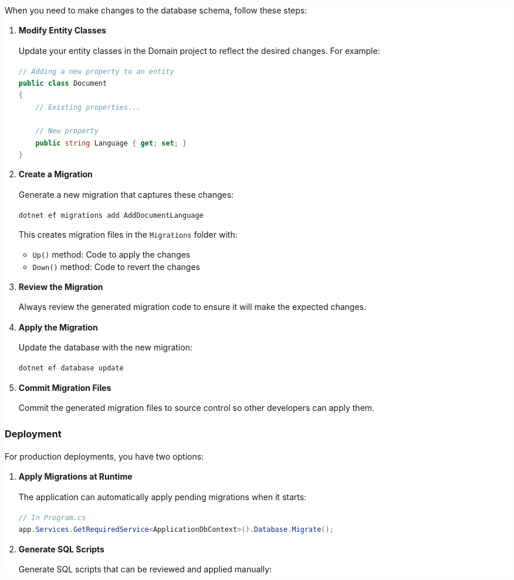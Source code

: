 When you need to make changes to the database schema, follow these steps:

1. **Modify Entity Classes**

   Update your entity classes in the Domain project to reflect the desired changes. For example:

   ```csharp
   // Adding a new property to an entity
   public class Document
   {
       // Existing properties...
       
       // New property
       public string Language { get; set; }
   }
   ```

2. **Create a Migration**

   Generate a new migration that captures these changes:

   ```bash
   dotnet ef migrations add AddDocumentLanguage
   ```

   This creates migration files in the `Migrations` folder with:
   - `Up()` method: Code to apply the changes
   - `Down()` method: Code to revert the changes

3. **Review the Migration**

   Always review the generated migration code to ensure it will make the expected changes.

4. **Apply the Migration**

   Update the database with the new migration:

   ```bash
   dotnet ef database update
   ```

5. **Commit Migration Files**

   Commit the generated migration files to source control so other developers can apply them.

### Deployment

For production deployments, you have two options:

1. **Apply Migrations at Runtime**

   The application can automatically apply pending migrations when it starts:

   ```csharp
   // In Program.cs
   app.Services.GetRequiredService<ApplicationDbContext>().Database.Migrate();
   ```

2. **Generate SQL Scripts**

   Generate SQL scripts that can be reviewed and applied manually:
